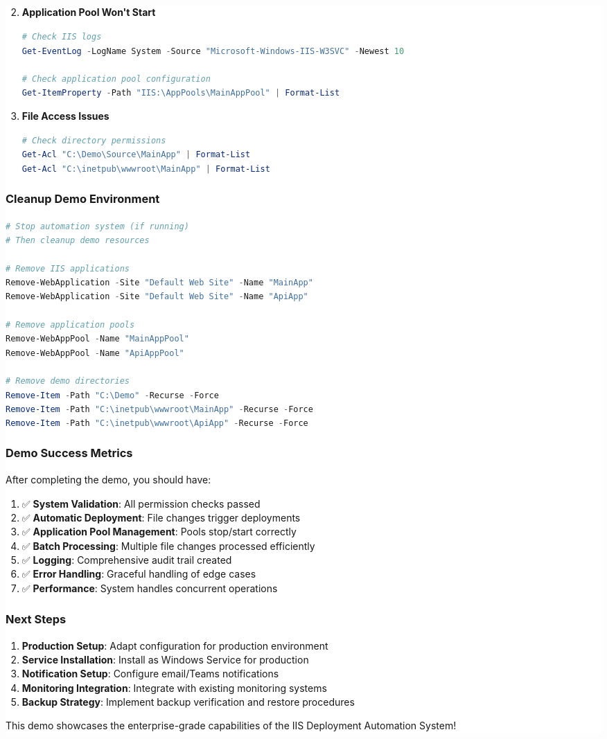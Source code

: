 2. **Application Pool Won't Start**
   ```powershell
   # Check IIS logs
   Get-EventLog -LogName System -Source "Microsoft-Windows-IIS-W3SVC" -Newest 10
   
   # Check application pool configuration
   Get-ItemProperty -Path "IIS:\AppPools\MainAppPool" | Format-List
   ```

3. **File Access Issues**
   ```powershell
   # Check directory permissions
   Get-Acl "C:\Demo\Source\MainApp" | Format-List
   Get-Acl "C:\inetpub\wwwroot\MainApp" | Format-List
   ```

### Cleanup Demo Environment
```powershell
# Stop automation system (if running)
# Then cleanup demo resources

# Remove IIS applications
Remove-WebApplication -Site "Default Web Site" -Name "MainApp"
Remove-WebApplication -Site "Default Web Site" -Name "ApiApp"

# Remove application pools
Remove-WebAppPool -Name "MainAppPool"
Remove-WebAppPool -Name "ApiAppPool"

# Remove demo directories
Remove-Item -Path "C:\Demo" -Recurse -Force
Remove-Item -Path "C:\inetpub\wwwroot\MainApp" -Recurse -Force
Remove-Item -Path "C:\inetpub\wwwroot\ApiApp" -Recurse -Force
```

### Demo Success Metrics

After completing the demo, you should have:

1. ✅ **System Validation**: All permission checks passed
2. ✅ **Automatic Deployment**: File changes trigger deployments
3. ✅ **Application Pool Management**: Pools stop/start correctly
4. ✅ **Batch Processing**: Multiple file changes processed efficiently
5. ✅ **Logging**: Comprehensive audit trail created
6. ✅ **Error Handling**: Graceful handling of edge cases
7. ✅ **Performance**: System handles concurrent operations

### Next Steps

1. **Production Setup**: Adapt configuration for production environment
2. **Service Installation**: Install as Windows Service for production
3. **Notification Setup**: Configure email/Teams notifications
4. **Monitoring Integration**: Integrate with existing monitoring systems
5. **Backup Strategy**: Implement backup verification and restore procedures

This demo showcases the enterprise-grade capabilities of the IIS Deployment Automation System!
